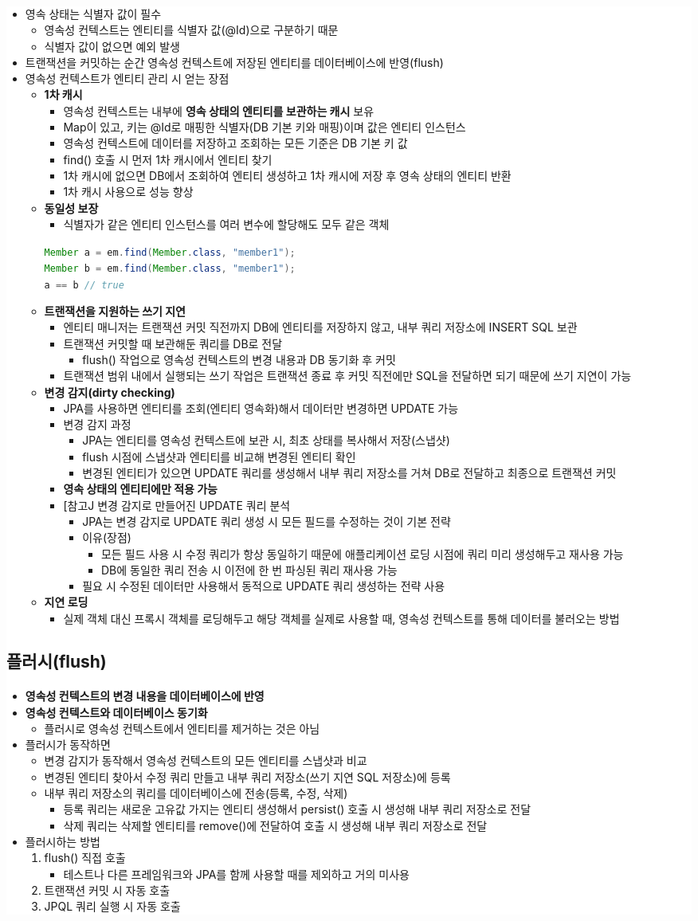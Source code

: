 - 영속 상태는 식별자 값이 필수
  - 영속성 컨텍스트는 엔티티를 식별자 값(@Id)으로 구분하기 때문
  - 식별자 값이 없으면 예외 발생
- 트랜잭션을 커밋하는 순간 영속성 컨텍스트에 저장된 엔티티를 데이터베이스에 반영(flush)
- 영속성 컨텍스트가 엔티티 관리 시 얻는 장점
  - **1차 캐시**
    - 영속성 컨텍스트는 내부에 **영속 상태의 엔티티를 보관하는 캐시** 보유
    - Map이 있고, 키는 @Id로 매핑한 식별자(DB 기본 키와 매핑)이며 값은 엔티티 인스턴스
    - 영속성 컨텍스트에 데이터를 저장하고 조회하는 모든 기준은 DB 기본 키 값
    - find() 호출 시 먼저 1차 캐시에서 엔티티 찾기
    - 1차 캐시에 없으면 DB에서 조회하여 엔티티 생성하고 1차 캐시에 저장 후 영속 상태의 엔티티 반환
    - 1차 캐시 사용으로 성능 향상
  - **동일성 보장**
    - 식별자가 같은 엔티티 인스턴스를 여러 변수에 할당해도 모두 같은 객체
    ```JAVA
    Member a = em.find(Member.class, "member1");
    Member b = em.find(Member.class, "member1");
    a == b // true
    ```
  - **트랜잭션을 지원하는 쓰기 지연**
    - 엔티티 매니저는 트랜잭션 커밋 직전까지 DB에 엔티티를 저장하지 않고, 내부 쿼리 저장소에 INSERT SQL 보관
    - 트랜잭션 커밋할 때 보관해둔 쿼리를 DB로 전달
      - flush() 작업으로 영속성 컨텍스트의 변경 내용과 DB 동기화 후 커밋
    - 트랜잭션 범위 내에서 실행되는 쓰기 작업은 트랜잭션 종료 후 커밋 직전에만 SQL을 전달하면 되기 때문에 쓰기 지연이 가능
  - **변경 감지(dirty checking)**
    - JPA를 사용하면 엔티티를 조회(엔티티 영속화)해서 데이터만 변경하면 UPDATE 가능
    - 변경 감지 과정
      - JPA는 엔티티를 영속성 컨텍스트에 보관 시, 최초 상태를 복사해서 저장(스냅샷)
      - flush 시점에 스냅샷과 엔티티를 비교해 변경된 엔티티 확인
      - 변경된 엔티티가 있으면 UPDATE 쿼리를 생성해서 내부 쿼리 저장소를 거쳐 DB로 전달하고 최종으로 트랜잭션 커밋
    - **영속 상태의 엔티티에만 적용 가능**
    - [참고J 변경 감지로 만들어진 UPDATE 쿼리 분석
      - JPA는 변경 감지로 UPDATE 쿼리 생성 시 모든 필드를 수정하는 것이 기본 전략
      - 이유(장점)
        - 모든 필드 사용 시 수정 쿼리가 항상 동일하기 때문에 애플리케이션 로딩 시점에 쿼리 미리 생성해두고 재사용 가능
        - DB에 동일한 쿼리 전송 시 이전에 한 번 파싱된 쿼리 재사용 가능
      - 필요 시 수정된 데이터만 사용해서 동적으로 UPDATE 쿼리 생성하는 전략 사용
  - **지연 로딩**
    - 실제 객체 대신 프록시 객체를 로딩해두고 해당 객체를 실제로 사용할 때, 영속성 컨텍스트를 통해 데이터를 불러오는 방법

## 플러시(flush)
- **영속성 컨텍스트의 변경 내용을 데이터베이스에 반영**
- **영속성 컨텍스트와 데이터베이스 동기화**
  - 플러시로 영속성 컨텍스트에서 엔티티를 제거하는 것은 아님
- 플러시가 동작하면
  - 변경 감지가 동작해서 영속성 컨텍스트의 모든 엔티티를 스냅샷과 비교
  - 변경된 엔티티 찾아서 수정 쿼리 만들고 내부 쿼리 저장소(쓰기 지연 SQL 저장소)에 등록
  - 내부 쿼리 저장소의 쿼리를 데이터베이스에 전송(등록, 수정, 삭제)
    - 등록 쿼리는 새로운 고유값 가지는 엔티티 생성해서 persist() 호출 시 생성해 내부 쿼리 저장소로 전달
    - 삭제 쿼리는 삭제할 엔티티를 remove()에 전달하여 호출 시 생성해 내부 쿼리 저장소로 전달
- 플러시하는 방법
    1. flush() 직접 호출
        - 테스트나 다른 프레임워크와 JPA를 함께 사용할 때를 제외하고 거의 미사용
    2. 트랜잭션 커밋 시 자동 호출
    3. JPQL 쿼리 실행 시 자동 호출
